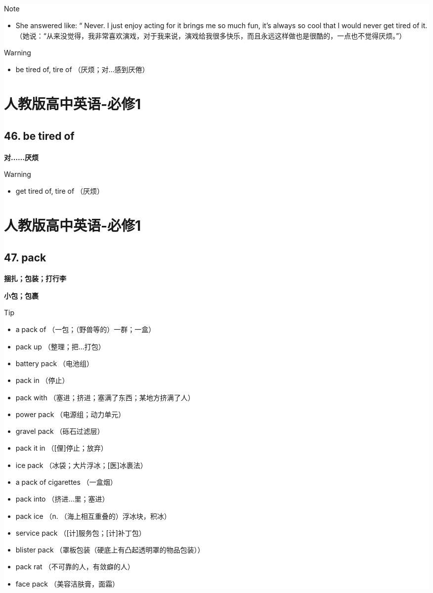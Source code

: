 > [!NOTE]
>
> - She answered like: “ Never. I just enjoy acting for it brings me so much fun, it’s always so cool that I would never get tired of it. （她说：“从来没觉得，我非常喜欢演戏，对于我来说，演戏给我很多快乐，而且永远这样做也是很酷的，一点也不觉得厌烦。”）
>

> [!WARNING]
>
> - be tired of, tire of （厌烦；对…感到厌倦）
>

# 人教版高中英语-必修1

## 46. be tired of

**对……厌烦**

> [!WARNING]
>
> - get tired of, tire of （厌烦）
>

# 人教版高中英语-必修1

## 47. pack

**捆扎；包装；打行李**

**小包；包裹**

> [!TIP]
>
> - a pack of （一包；（野兽等的）一群；一盒）
>
> - pack up （整理；把…打包）
>
> - battery pack （电池组）
>
> - pack in （停止）
>
> - pack with （塞进；挤进；塞满了东西；某地方挤满了人）
>
> - power pack （电源组；动力单元）
>
> - gravel pack （砾石过滤层）
>
> - pack it in （[俚]停止；放弃）
>
> - ice pack （冰袋；大片浮冰；[医]冰裹法）
>
> - a pack of cigarettes （一盒烟）
>
> - pack into （挤进…里；塞进）
>
> - pack ice （n. （海上相互重叠的）浮冰块，积冰）
>
> - service pack （[计]服务包；[计]补丁包）
>
> - blister pack （罩板包装（硬底上有凸起透明罩的物品包装））
>
> - pack rat （不可靠的人，有敛癖的人）
>
> - face pack （美容洁肤膏，面霜）